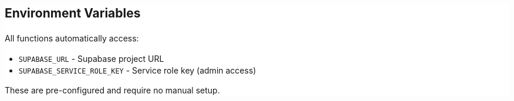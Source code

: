 
## Environment Variables

All functions automatically access:
- `SUPABASE_URL` - Supabase project URL
- `SUPABASE_SERVICE_ROLE_KEY` - Service role key (admin access)

These are pre-configured and require no manual setup.
